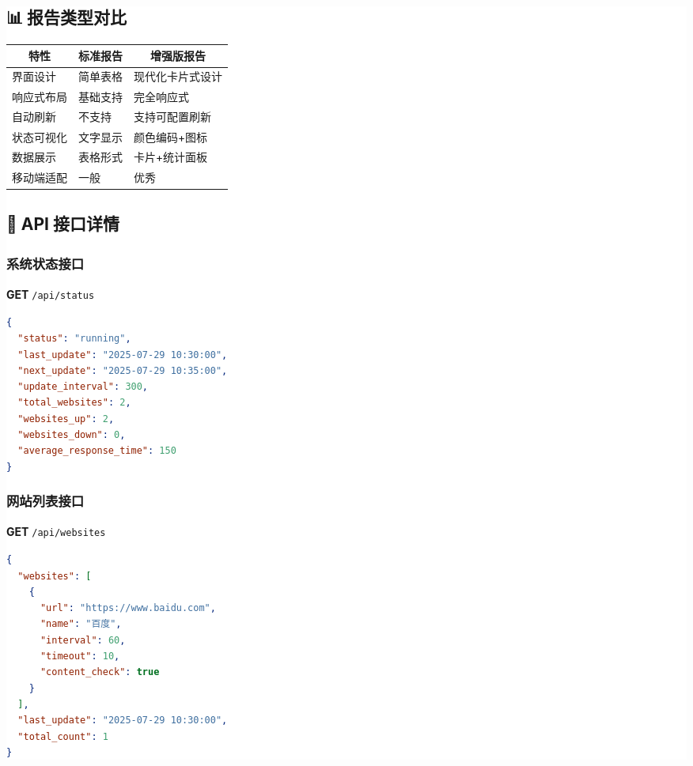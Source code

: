 ## 📊 报告类型对比

| 特性       | 标准报告 | 增强版报告       |
| ---------- | -------- | ---------------- |
| 界面设计   | 简单表格 | 现代化卡片式设计 |
| 响应式布局 | 基础支持 | 完全响应式       |
| 自动刷新   | 不支持   | 支持可配置刷新   |
| 状态可视化 | 文字显示 | 颜色编码+图标    |
| 数据展示   | 表格形式 | 卡片+统计面板    |
| 移动端适配 | 一般     | 优秀             |

## 🔌 API 接口详情

### 系统状态接口

**GET** `/api/status`

```json
{
  "status": "running",
  "last_update": "2025-07-29 10:30:00",
  "next_update": "2025-07-29 10:35:00",
  "update_interval": 300,
  "total_websites": 2,
  "websites_up": 2,
  "websites_down": 0,
  "average_response_time": 150
}
```

### 网站列表接口

**GET** `/api/websites`

```json
{
  "websites": [
    {
      "url": "https://www.baidu.com",
      "name": "百度",
      "interval": 60,
      "timeout": 10,
      "content_check": true
    }
  ],
  "last_update": "2025-07-29 10:30:00",
  "total_count": 1
}
```
